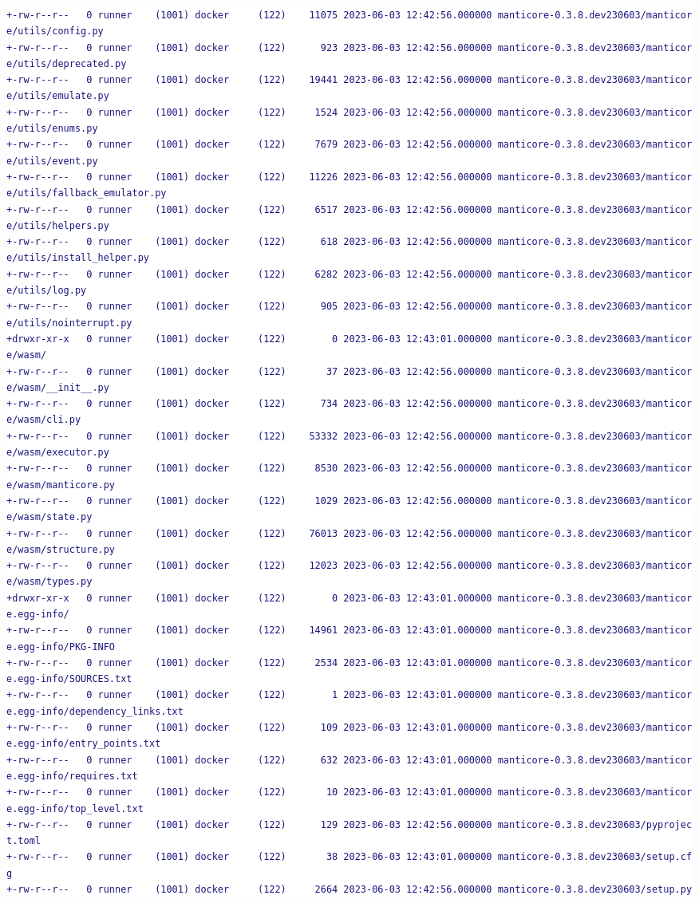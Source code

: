 ```diff
+-rw-r--r--   0 runner    (1001) docker     (122)    11075 2023-06-03 12:42:56.000000 manticore-0.3.8.dev230603/manticore/utils/config.py
+-rw-r--r--   0 runner    (1001) docker     (122)      923 2023-06-03 12:42:56.000000 manticore-0.3.8.dev230603/manticore/utils/deprecated.py
+-rw-r--r--   0 runner    (1001) docker     (122)    19441 2023-06-03 12:42:56.000000 manticore-0.3.8.dev230603/manticore/utils/emulate.py
+-rw-r--r--   0 runner    (1001) docker     (122)     1524 2023-06-03 12:42:56.000000 manticore-0.3.8.dev230603/manticore/utils/enums.py
+-rw-r--r--   0 runner    (1001) docker     (122)     7679 2023-06-03 12:42:56.000000 manticore-0.3.8.dev230603/manticore/utils/event.py
+-rw-r--r--   0 runner    (1001) docker     (122)    11226 2023-06-03 12:42:56.000000 manticore-0.3.8.dev230603/manticore/utils/fallback_emulator.py
+-rw-r--r--   0 runner    (1001) docker     (122)     6517 2023-06-03 12:42:56.000000 manticore-0.3.8.dev230603/manticore/utils/helpers.py
+-rw-r--r--   0 runner    (1001) docker     (122)      618 2023-06-03 12:42:56.000000 manticore-0.3.8.dev230603/manticore/utils/install_helper.py
+-rw-r--r--   0 runner    (1001) docker     (122)     6282 2023-06-03 12:42:56.000000 manticore-0.3.8.dev230603/manticore/utils/log.py
+-rw-r--r--   0 runner    (1001) docker     (122)      905 2023-06-03 12:42:56.000000 manticore-0.3.8.dev230603/manticore/utils/nointerrupt.py
+drwxr-xr-x   0 runner    (1001) docker     (122)        0 2023-06-03 12:43:01.000000 manticore-0.3.8.dev230603/manticore/wasm/
+-rw-r--r--   0 runner    (1001) docker     (122)       37 2023-06-03 12:42:56.000000 manticore-0.3.8.dev230603/manticore/wasm/__init__.py
+-rw-r--r--   0 runner    (1001) docker     (122)      734 2023-06-03 12:42:56.000000 manticore-0.3.8.dev230603/manticore/wasm/cli.py
+-rw-r--r--   0 runner    (1001) docker     (122)    53332 2023-06-03 12:42:56.000000 manticore-0.3.8.dev230603/manticore/wasm/executor.py
+-rw-r--r--   0 runner    (1001) docker     (122)     8530 2023-06-03 12:42:56.000000 manticore-0.3.8.dev230603/manticore/wasm/manticore.py
+-rw-r--r--   0 runner    (1001) docker     (122)     1029 2023-06-03 12:42:56.000000 manticore-0.3.8.dev230603/manticore/wasm/state.py
+-rw-r--r--   0 runner    (1001) docker     (122)    76013 2023-06-03 12:42:56.000000 manticore-0.3.8.dev230603/manticore/wasm/structure.py
+-rw-r--r--   0 runner    (1001) docker     (122)    12023 2023-06-03 12:42:56.000000 manticore-0.3.8.dev230603/manticore/wasm/types.py
+drwxr-xr-x   0 runner    (1001) docker     (122)        0 2023-06-03 12:43:01.000000 manticore-0.3.8.dev230603/manticore.egg-info/
+-rw-r--r--   0 runner    (1001) docker     (122)    14961 2023-06-03 12:43:01.000000 manticore-0.3.8.dev230603/manticore.egg-info/PKG-INFO
+-rw-r--r--   0 runner    (1001) docker     (122)     2534 2023-06-03 12:43:01.000000 manticore-0.3.8.dev230603/manticore.egg-info/SOURCES.txt
+-rw-r--r--   0 runner    (1001) docker     (122)        1 2023-06-03 12:43:01.000000 manticore-0.3.8.dev230603/manticore.egg-info/dependency_links.txt
+-rw-r--r--   0 runner    (1001) docker     (122)      109 2023-06-03 12:43:01.000000 manticore-0.3.8.dev230603/manticore.egg-info/entry_points.txt
+-rw-r--r--   0 runner    (1001) docker     (122)      632 2023-06-03 12:43:01.000000 manticore-0.3.8.dev230603/manticore.egg-info/requires.txt
+-rw-r--r--   0 runner    (1001) docker     (122)       10 2023-06-03 12:43:01.000000 manticore-0.3.8.dev230603/manticore.egg-info/top_level.txt
+-rw-r--r--   0 runner    (1001) docker     (122)      129 2023-06-03 12:42:56.000000 manticore-0.3.8.dev230603/pyproject.toml
+-rw-r--r--   0 runner    (1001) docker     (122)       38 2023-06-03 12:43:01.000000 manticore-0.3.8.dev230603/setup.cfg
+-rw-r--r--   0 runner    (1001) docker     (122)     2664 2023-06-03 12:42:56.000000 manticore-0.3.8.dev230603/setup.py
```
